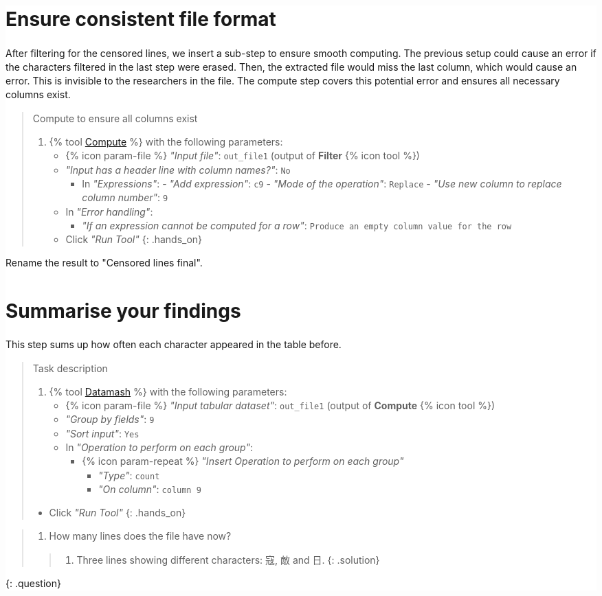 
# Ensure consistent file format

After filtering for the censored lines, we insert a sub-step to ensure smooth computing. The previous setup could cause an error if the characters filtered in the last step were erased. Then, the extracted file would miss the last column, which would cause an error. This is invisible to the researchers in the file. The compute step covers this potential error and ensures all necessary columns exist.

> <hands-on-title> Compute to ensure all columns exist </hands-on-title>
>
> 1. {% tool [Compute](toolshed.g2.bx.psu.edu/repos/devteam/column_maker/Add_a_column1/2.1) %} with the following parameters:
>    - {% icon param-file %} *"Input file"*: `out_file1` (output of **Filter** {% icon tool %})
>    - *"Input has a header line with column names?"*: `No`
>        - In *"Expressions"*:
>                - *"Add expression"*: `c9`
>                - *"Mode of the operation"*: `Replace`
>                    - *"Use new column to replace column number"*: `9`
>    - In *"Error handling"*:
>        - *"If an expression cannot be computed for a row"*: `Produce an empty column value for the row`
>    - Click *"Run Tool"*
{: .hands_on}

Rename the result to "Censored lines final".

# Summarise your findings

This step sums up how often each character appeared in the table before.

> <hands-on-title> Task description </hands-on-title>
>
> 1. {% tool [Datamash](toolshed.g2.bx.psu.edu/repos/iuc/datamash_ops/datamash_ops/1.8+galaxy0) %} with the following parameters:
>    - {% icon param-file %} *"Input tabular dataset"*: `out_file1` (output of **Compute** {% icon tool %})
>    - *"Group by fields"*: `9`
>    - *"Sort input"*: `Yes`
>    - In *"Operation to perform on each group"*:
>        - {% icon param-repeat %} *"Insert Operation to perform on each group"*
>            - *"Type"*: `count`
>            - *"On column"*: `column 9`
>   - Click *"Run Tool"*
{: .hands_on}

> <question-title></question-title>
>
> 1. How many lines does the file have now?
>
> > <solution-title></solution-title>
> >
> > 1. Three lines showing different characters: 寇, 敵 and 日.
> {: .solution}
>
{: .question}
